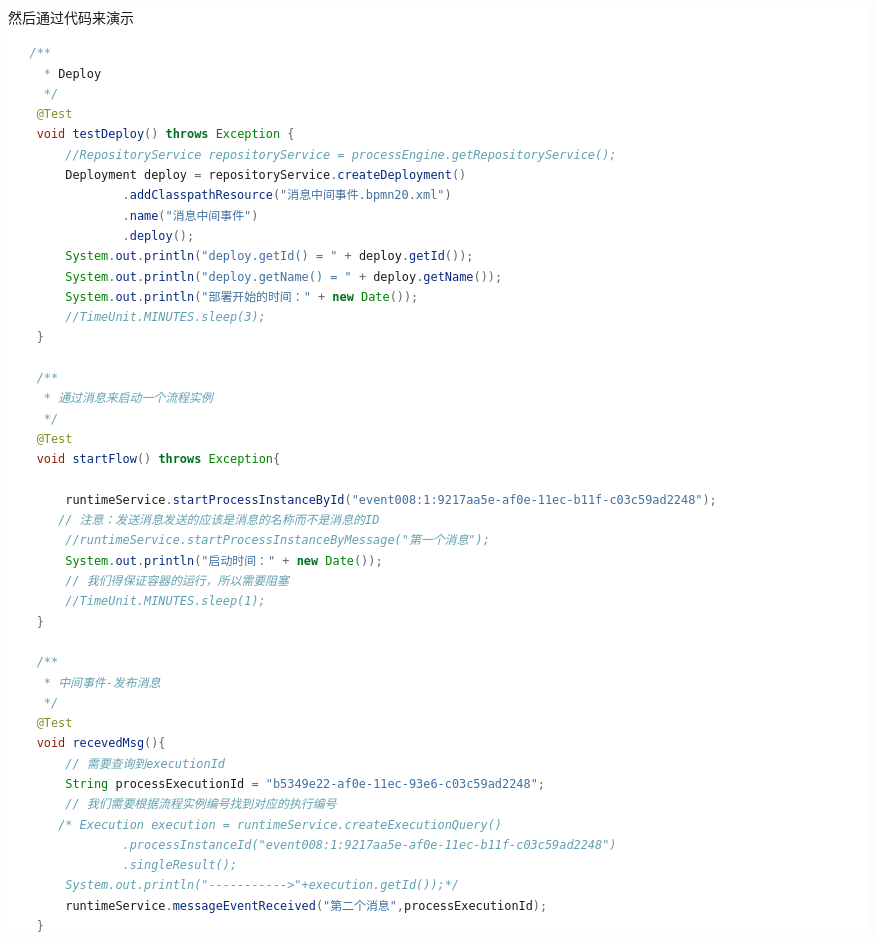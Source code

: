 





然后通过代码来演示

```java
   /**
     * Deploy
     */
    @Test
    void testDeploy() throws Exception {
        //RepositoryService repositoryService = processEngine.getRepositoryService();
        Deployment deploy = repositoryService.createDeployment()
                .addClasspathResource("消息中间事件.bpmn20.xml")
                .name("消息中间事件")
                .deploy();
        System.out.println("deploy.getId() = " + deploy.getId());
        System.out.println("deploy.getName() = " + deploy.getName());
        System.out.println("部署开始的时间：" + new Date());
        //TimeUnit.MINUTES.sleep(3);
    }

    /**
     * 通过消息来启动一个流程实例
     */
    @Test
    void startFlow() throws Exception{

        runtimeService.startProcessInstanceById("event008:1:9217aa5e-af0e-11ec-b11f-c03c59ad2248");
       // 注意：发送消息发送的应该是消息的名称而不是消息的ID
        //runtimeService.startProcessInstanceByMessage("第一个消息");
        System.out.println("启动时间：" + new Date());
        // 我们得保证容器的运行，所以需要阻塞
        //TimeUnit.MINUTES.sleep(1);
    }

    /**
     * 中间事件-发布消息
     */
    @Test
    void recevedMsg(){
        // 需要查询到executionId
        String processExecutionId = "b5349e22-af0e-11ec-93e6-c03c59ad2248";
        // 我们需要根据流程实例编号找到对应的执行编号
       /* Execution execution = runtimeService.createExecutionQuery()
                .processInstanceId("event008:1:9217aa5e-af0e-11ec-b11f-c03c59ad2248")
                .singleResult();
        System.out.println("----------->"+execution.getId());*/
        runtimeService.messageEventReceived("第二个消息",processExecutionId);
    }
```
